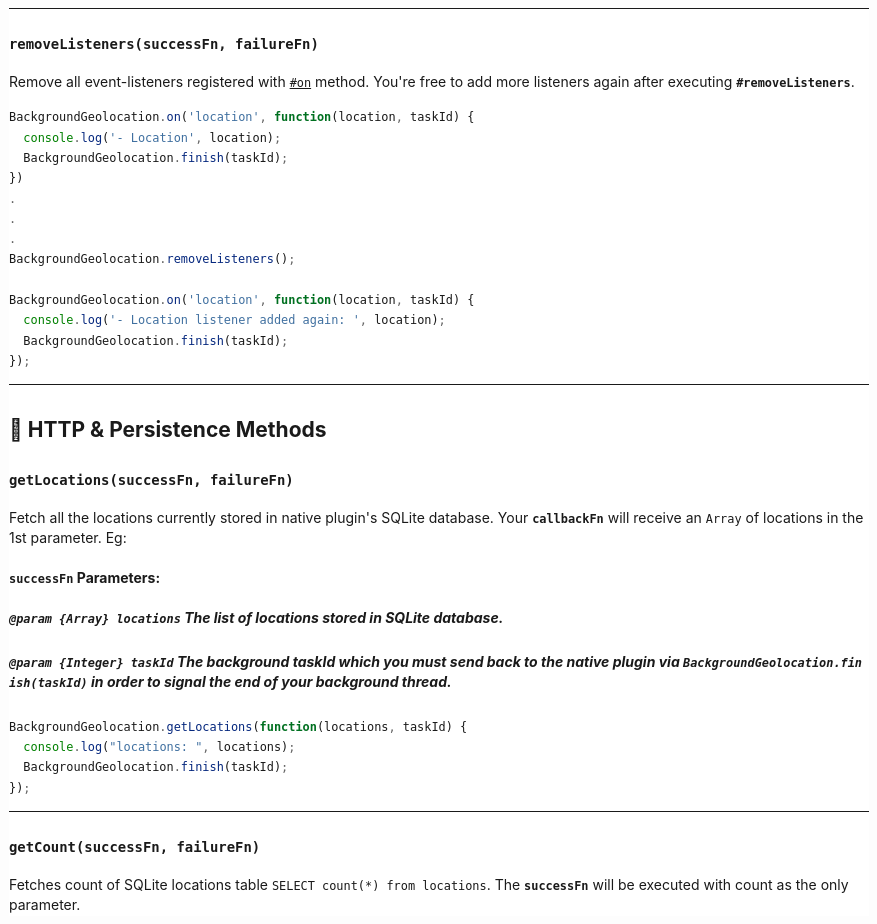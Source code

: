 ------------------------------------------------------------------------------


### `removeListeners(successFn, failureFn)`

Remove all event-listeners registered with [`#on`](#zap-events) method.  You're free to add more listeners again after executing **`#removeListeners`**.

```javascript
BackgroundGeolocation.on('location', function(location, taskId) {
  console.log('- Location', location);
  BackgroundGeolocation.finish(taskId);
})
.
.
.
BackgroundGeolocation.removeListeners();

BackgroundGeolocation.on('location', function(location, taskId) {
  console.log('- Location listener added again: ', location);
  BackgroundGeolocation.finish(taskId);
});
```

------------------------------------------------------------------------------


## :small_blue_diamond: HTTP & Persistence Methods

### `getLocations(successFn, failureFn)`
Fetch all the locations currently stored in native plugin's SQLite database.  Your **`callbackFn`** will receive an `Array` of locations in the 1st parameter.  Eg:

#### `successFn` Parameters:

##### `@param {Array} locations`  The list of locations stored in SQLite database.
##### `@param {Integer} taskId` The background taskId which you must send back to the native plugin via `BackgroundGeolocation.finish(taskId)` in order to signal the end of your background thread.

```javascript
BackgroundGeolocation.getLocations(function(locations, taskId) {
  console.log("locations: ", locations);
  BackgroundGeolocation.finish(taskId);
});
```

------------------------------------------------------------------------------


### `getCount(successFn, failureFn)`
Fetches count of SQLite locations table `SELECT count(*) from locations`.  The **`successFn`** will be executed with count as the only parameter.
